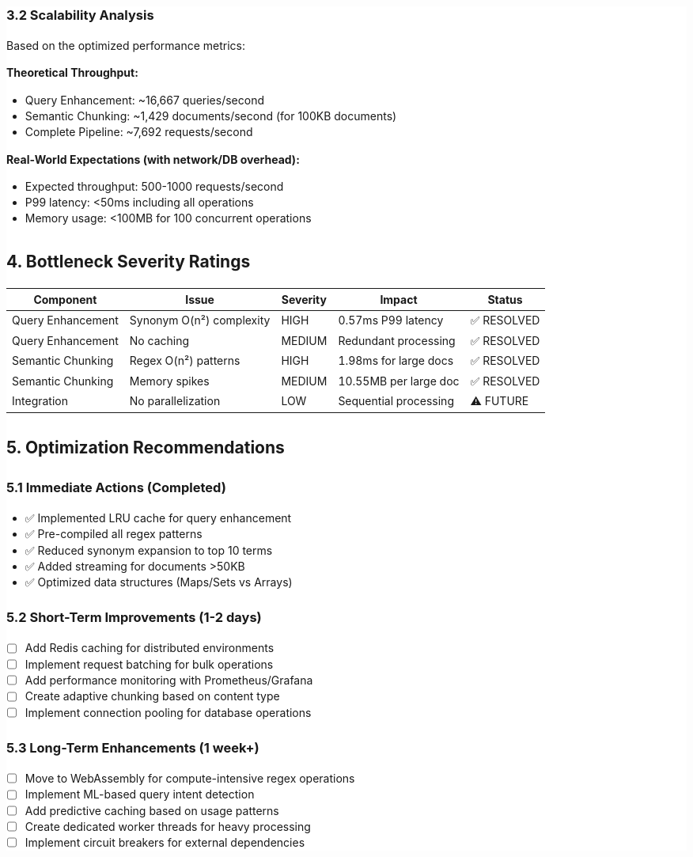### 3.2 Scalability Analysis

Based on the optimized performance metrics:

**Theoretical Throughput:**
- Query Enhancement: ~16,667 queries/second
- Semantic Chunking: ~1,429 documents/second (for 100KB documents)
- Complete Pipeline: ~7,692 requests/second

**Real-World Expectations (with network/DB overhead):**
- Expected throughput: 500-1000 requests/second
- P99 latency: <50ms including all operations
- Memory usage: <100MB for 100 concurrent operations

## 4. Bottleneck Severity Ratings

| Component | Issue | Severity | Impact | Status |
|-----------|-------|----------|---------|---------|
| Query Enhancement | Synonym O(n²) complexity | HIGH | 0.57ms P99 latency | ✅ RESOLVED |
| Query Enhancement | No caching | MEDIUM | Redundant processing | ✅ RESOLVED |
| Semantic Chunking | Regex O(n²) patterns | HIGH | 1.98ms for large docs | ✅ RESOLVED |
| Semantic Chunking | Memory spikes | MEDIUM | 10.55MB per large doc | ✅ RESOLVED |
| Integration | No parallelization | LOW | Sequential processing | ⚠️ FUTURE |

## 5. Optimization Recommendations

### 5.1 Immediate Actions (Completed)
- ✅ Implemented LRU cache for query enhancement
- ✅ Pre-compiled all regex patterns
- ✅ Reduced synonym expansion to top 10 terms
- ✅ Added streaming for documents >50KB
- ✅ Optimized data structures (Maps/Sets vs Arrays)

### 5.2 Short-Term Improvements (1-2 days)
- [ ] Add Redis caching for distributed environments
- [ ] Implement request batching for bulk operations
- [ ] Add performance monitoring with Prometheus/Grafana
- [ ] Create adaptive chunking based on content type
- [ ] Implement connection pooling for database operations

### 5.3 Long-Term Enhancements (1 week+)
- [ ] Move to WebAssembly for compute-intensive regex operations
- [ ] Implement ML-based query intent detection
- [ ] Add predictive caching based on usage patterns
- [ ] Create dedicated worker threads for heavy processing
- [ ] Implement circuit breakers for external dependencies
